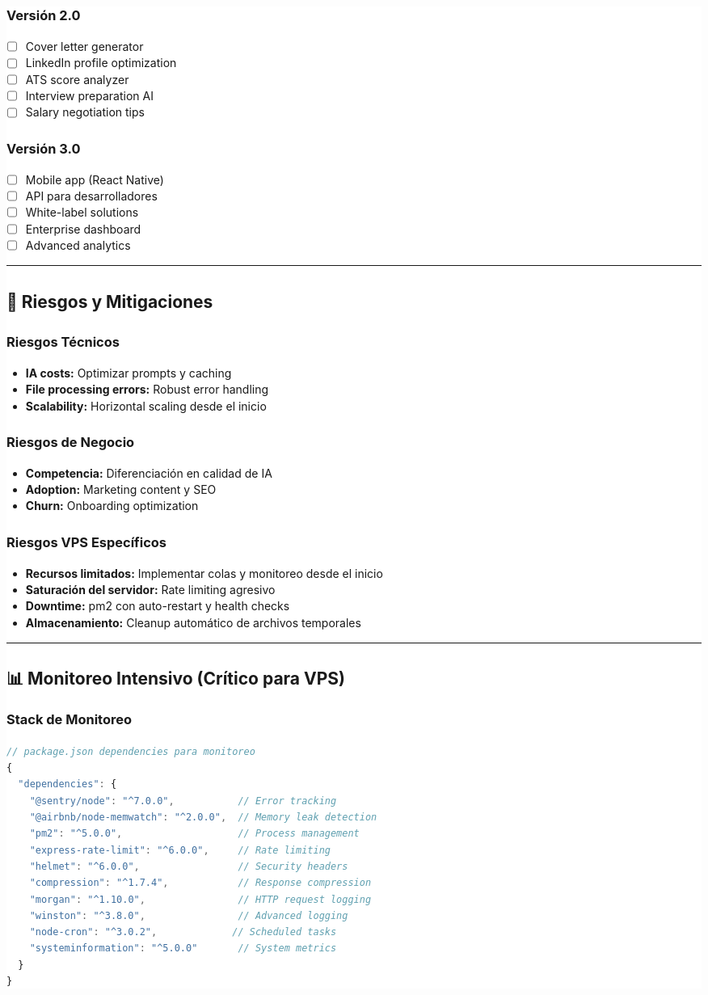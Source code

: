 ### Versión 2.0
- [ ] Cover letter generator
- [ ] LinkedIn profile optimization
- [ ] ATS score analyzer
- [ ] Interview preparation AI
- [ ] Salary negotiation tips

### Versión 3.0
- [ ] Mobile app (React Native)
- [ ] API para desarrolladores
- [ ] White-label solutions
- [ ] Enterprise dashboard
- [ ] Advanced analytics

---

## 🚨 Riesgos y Mitigaciones

### Riesgos Técnicos
- **IA costs:** Optimizar prompts y caching
- **File processing errors:** Robust error handling
- **Scalability:** Horizontal scaling desde el inicio

### Riesgos de Negocio
- **Competencia:** Diferenciación en calidad de IA
- **Adoption:** Marketing content y SEO
- **Churn:** Onboarding optimization

### Riesgos VPS Específicos
- **Recursos limitados:** Implementar colas y monitoreo desde el inicio
- **Saturación del servidor:** Rate limiting agresivo
- **Downtime:** pm2 con auto-restart y health checks
- **Almacenamiento:** Cleanup automático de archivos temporales

---

## 📊 Monitoreo Intensivo (Crítico para VPS)

### Stack de Monitoreo
```javascript
// package.json dependencies para monitoreo
{
  "dependencies": {
    "@sentry/node": "^7.0.0",           // Error tracking
    "@airbnb/node-memwatch": "^2.0.0",  // Memory leak detection
    "pm2": "^5.0.0",                    // Process management
    "express-rate-limit": "^6.0.0",     // Rate limiting
    "helmet": "^6.0.0",                 // Security headers
    "compression": "^1.7.4",            // Response compression
    "morgan": "^1.10.0",                // HTTP request logging
    "winston": "^3.8.0",                // Advanced logging
    "node-cron": "^3.0.2",             // Scheduled tasks
    "systeminformation": "^5.0.0"       // System metrics
  }
}
```
